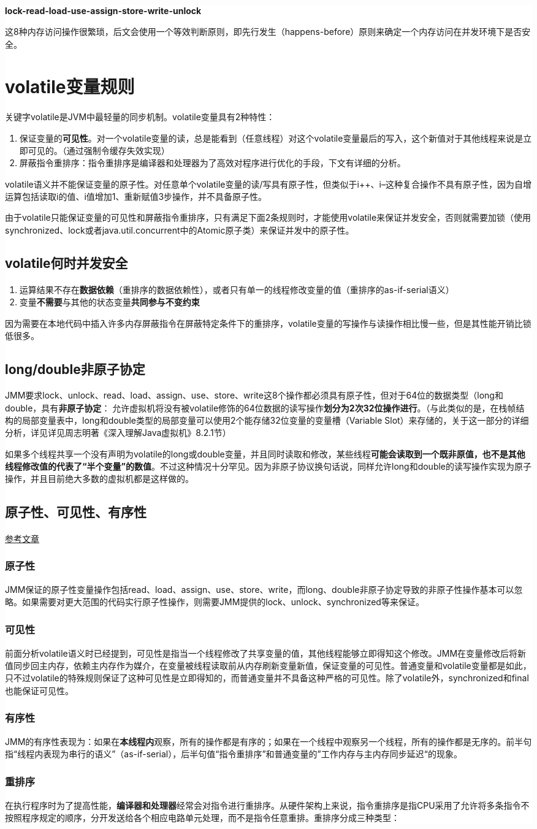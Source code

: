 **lock-read-load-use-assign-store-write-unlock**

这8种内存访问操作很繁琐，后文会使用一个等效判断原则，即先行发生（happens-before）原则来确定一个内存访问在并发环境下是否安全。

# volatile变量规则
关键字volatile是JVM中最轻量的同步机制。volatile变量具有2种特性：

 1. 保证变量的**可见性**。对一个volatile变量的读，总是能看到（任意线程）对这个volatile变量最后的写入，这个新值对于其他线程来说是立即可见的。（通过强制令缓存失效实现）
 2. 屏蔽指令重排序：指令重排序是编译器和处理器为了高效对程序进行优化的手段，下文有详细的分析。

volatile语义并不能保证变量的原子性。对任意单个volatile变量的读/写具有原子性，但类似于i++、i–这种复合操作不具有原子性，因为自增运算包括读取i的值、i值增加1、重新赋值3步操作，并不具备原子性。

由于volatile只能保证变量的可见性和屏蔽指令重排序，只有满足下面2条规则时，才能使用volatile来保证并发安全，否则就需要加锁（使用synchronized、lock或者java.util.concurrent中的Atomic原子类）来保证并发中的原子性。
## volatile何时并发安全
 1. 运算结果不存在**数据依赖**（重排序的数据依赖性），或者只有单一的线程修改变量的值（重排序的as-if-serial语义）
 2. 变量**不需要**与其他的状态变量**共同参与不变约束**



因为需要在本地代码中插入许多内存屏蔽指令在屏蔽特定条件下的重排序，volatile变量的写操作与读操作相比慢一些，但是其性能开销比锁低很多。

## long/double非原子协定

JMM要求lock、unlock、read、load、assign、use、store、write这8个操作都必须具有原子性，但对于64位的数据类型（long和double，具有**非原子协定**：
允许虚拟机将没有被volatile修饰的64位数据的读写操作**划分为2次32位操作进行**。（与此类似的是，在栈帧结构的局部变量表中，long和double类型的局部变量可以使用2个能存储32位变量的变量槽（Variable Slot）来存储的，关于这一部分的详细分析，详见详见周志明著《深入理解Java虚拟机》8.2.1节）

如果多个线程共享一个没有声明为volatile的long或double变量，并且同时读取和修改，某些线程**可能会读取到一个既非原值，也不是其他线程修改值的代表了“半个变量”的数值**。不过这种情况十分罕见。因为非原子协议换句话说，同样允许long和double的读写操作实现为原子操作，并且目前绝大多数的虚拟机都是这样做的。

## 原子性、可见性、有序性
[参考文章][5]
### 原子性
JMM保证的原子性变量操作包括read、load、assign、use、store、write，而long、double非原子协定导致的非原子性操作基本可以忽略。如果需要对更大范围的代码实行原子性操作，则需要JMM提供的lock、unlock、synchronized等来保证。

### 可见性
前面分析volatile语义时已经提到，可见性是指当一个线程修改了共享变量的值，其他线程能够立即得知这个修改。JMM在变量修改后将新值同步回主内存，依赖主内存作为媒介，在变量被线程读取前从内存刷新变量新值，保证变量的可见性。普通变量和volatile变量都是如此，只不过volatile的特殊规则保证了这种可见性是立即得知的，而普通变量并不具备这种严格的可见性。除了volatile外，synchronized和final也能保证可见性。

### 有序性
JMM的有序性表现为：如果在**本线程内**观察，所有的操作都是有序的；如果在一个线程中观察另一个线程，所有的操作都是无序的。前半句指“线程内表现为串行的语义”（as-if-serial），后半句值“指令重排序”和普通变量的”工作内存与主内存同步延迟“的现象。

### 重排序
在执行程序时为了提高性能，**编译器和处理器**经常会对指令进行重排序。从硬件架构上来说，指令重排序是指CPU采用了允许将多条指令不按照程序规定的顺序，分开发送给各个相应电路单元处理，而不是指令任意重排。重排序分成三种类型：


  [1]: http://pbw0qqogs.bkt.clouddn.com/%E8%AE%A1%E7%AE%97%E6%9C%BA%E5%86%85%E5%AD%98%E6%A8%A1%E5%9E%8B.jpg
  [2]: http://paxblmm0h.bkt.clouddn.com/JMM%E5%86%85%E5%AD%98%E6%A8%A1%E5%9E%8B.png
  [3]: http://paxblmm0h.bkt.clouddn.com/JMM%E5%86%85%E5%AD%98%E6%A8%A1%E5%9E%8B.png
  [4]: http://paxblmm0h.bkt.clouddn.com/JMM%E5%86%85%E5%AD%98%E6%A8%A1%E5%9E%8B.png
  [5]: https://blog.csdn.net/chtnj/article/details/79174044
  [6]: http://paxblmm0h.bkt.clouddn.com/%E4%B8%89%E7%A7%8D%E6%8C%87%E4%BB%A4%E9%87%8D%E6%8E%92%E5%BA%8F.jpg